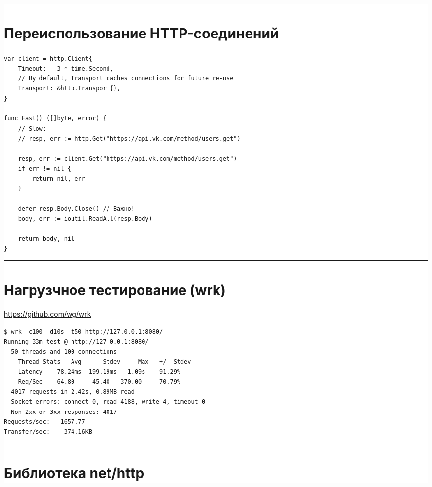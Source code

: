 
---

# Переиспользование HTTP-соединений
```
var client = http.Client{
	Timeout:   3 * time.Second,
	// By default, Transport caches connections for future re-use
	Transport: &http.Transport{},
}

func Fast() ([]byte, error) {
	// Slow:
	// resp, err := http.Get("https://api.vk.com/method/users.get")

	resp, err := client.Get("https://api.vk.com/method/users.get")
	if err != nil {
		return nil, err
	}

	defer resp.Body.Close()	// Важно!
	body, err := ioutil.ReadAll(resp.Body)

	return body, nil
}
```

---

# Нагрузчное тестирование (wrk)

https://github.com/wg/wrk
<br>

```
$ wrk -c100 -d10s -t50 http://127.0.0.1:8080/
Running 33m test @ http://127.0.0.1:8080/
  50 threads and 100 connections
    Thread Stats   Avg      Stdev     Max   +/- Stdev
    Latency    78.24ms  199.19ms   1.09s    91.29%
    Req/Sec    64.80     45.40   370.00     70.79%
  4017 requests in 2.42s, 0.89MB read
  Socket errors: connect 0, read 4188, write 4, timeout 0
  Non-2xx or 3xx responses: 4017
Requests/sec:   1657.77
Transfer/sec:    374.16KB
```

---

# Библиотека net/http
